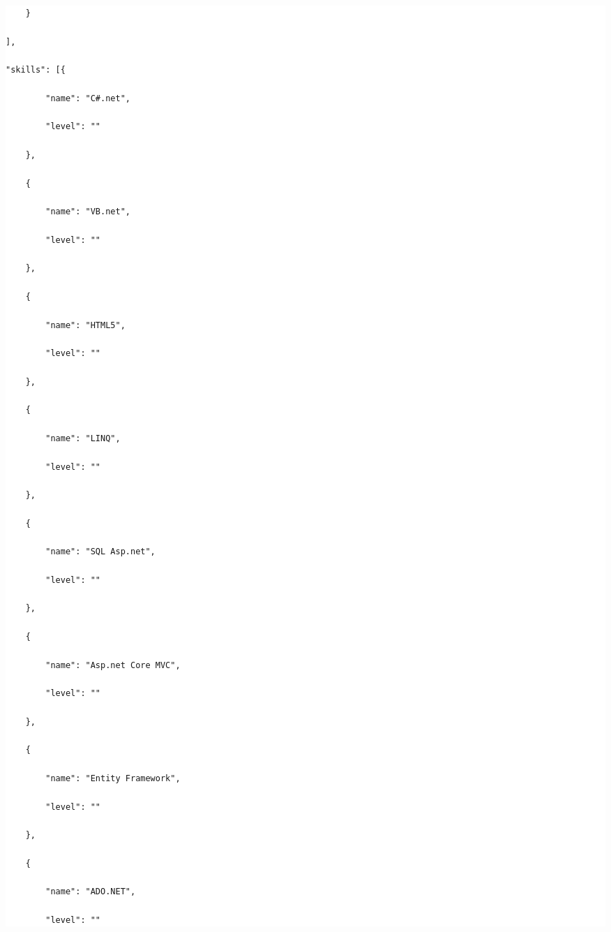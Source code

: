         }

    ],

    "skills": [{

            "name": "C#.net",

            "level": ""

        },

        {

            "name": "VB.net",

            "level": ""

        },

        {

            "name": "HTML5",

            "level": ""

        },

        {

            "name": "LINQ",

            "level": ""

        },

        {

            "name": "SQL Asp.net",

            "level": ""

        },

        {

            "name": "Asp.net Core MVC",

            "level": ""

        },

        {

            "name": "Entity Framework",

            "level": ""

        },

        {

            "name": "ADO.NET",

            "level": ""
